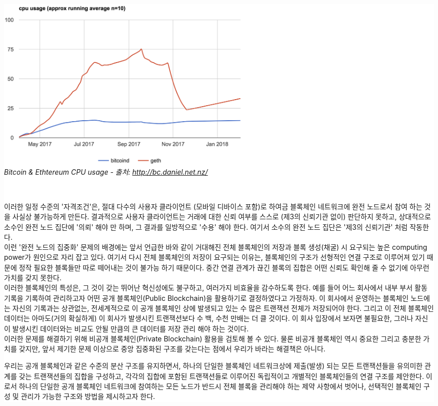 <img src="images/cpu_pw.png" width="480px" /><br />
<i>Bitcoin & Ethtereum CPU usage - 출처: <a href="http://bc.daniel.net.nz/">http://bc.daniel.net.nz/</a></i>
</p>
<br />
  
이러한 일정 수준의 '자격조건'은, 절대 다수의 사용자 클라이언트 (모바일 디바이스 포함)로 하여금 블록체인 네트워크에 완전 노드로서 참여 하는 것을 사실상 불가능하게 만든다. 결과적으로 사용자 클라이언트는 거래에 대한 신뢰 여부를 스스로 (제3의 신뢰기관 없이) 판단하지 못하고, 상대적으로 소수인 완전 노드 집단에 '의뢰' 해야 만 하며, 그 결과를 일방적으로 '수용' 해야 한다. 여기서 소수의 완전 노드 집단은 '제3의 신뢰기관' 처럼 작동한다.  
이런 '완전 노드의 집중화' 문제의 배경에는 앞서 언급한 바와 같이 거대해진 전체 블록체인의 저장과 블록 생성(채굴) 시 요구되는 높은 computing power가 원인으로 자리 잡고 있다. 여기서 다시 전체 블록체인의 저장이 요구되는 이유는, 블록체인의 구조가 선형적인 연결 구조로 이루어져 있기 때문에 정작 필요한 블록들만 따로 떼어내는 것이 불가능 하기 때문이다. 중간 연결 관계가 끊긴 블록의 집합은 어떤 신뢰도 확인해 줄 수 없기에 아무런 가치를 갖지 못한다.  
이러한 블록체인의 특성은, 그 것이 갖는 뛰어난 혁신성에도 불구하고, 여러가지 비효율을 감수하도록 한다. 예를 들어 어느 회사에서 내부 부서 활동 기록을 기록하여 관리하고자 어떤 공개 블록체인(Public Blockchain)을 활용하기로 결정하였다고 가정하자. 이 회사에서 운영하는 블록체인 노드에는 자신의 기록과는 상관없는, 전세계적으로 이 공개 블록체인 상에 발생되고 있는 수 많은 트랜잭션 전체가 저장되어야 한다. 그리고 이 전체 블록체인 데이터는 아마도(거의 확실하게) 이 회사가 발생시킨 트랜잭션보다 수 백, 수천 만배는 더 클 것이다. 이 회사 입장에서 보자면 불필요한, 그러나 자신이 발생시킨 데이터와는 비교도 안될 만큼의 큰 데이터를 저장 관리 해야 하는 것이다.  
이러한 문제를 해결하기 위해 비공개 블록체인(Private Blockchain) 활용을 검토해 볼 수 있다. 물론 비공개 블록체인 역시 중요한 그리고 충분한 가치를 갖지만, 앞서 제기한 문제 이상으로 중앙 집중화된 구조를 갖는다는 점에서 우리가 바라는 해결책은 아니다.  
  
우리는 공개 블록체인과 같은 수준의 분산 구조를 유지하면서, 하나의 단일한 블록체인 네트워크상에 제출(발생) 되는 모든 트랜잭션들을 유의미한 관계를 갖는 트랜잭션들의 집합을 구성하고, 각각의 집합에 포함된 트랜잭션들로 이루어진 독립적이고 개별적인 블록체인들의 연결 구조를 제안한다. 이로서 하나의 단일한 공개 블록체인 네트워크에 참여하는 모든 노드가 반드시 전체 블록을 관리해야 하는 제약 사항에서 벗어나, 선택적인 블록체인 구성 및 관리가 가능한 구조와 방법을 제시하고자 한다.  
  